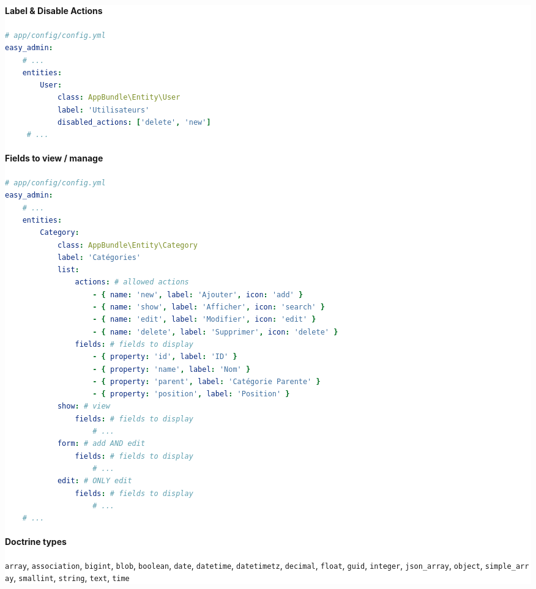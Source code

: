 #### Label &amp; Disable Actions

```yaml
# app/config/config.yml
easy_admin:
    # ...
    entities:
        User:
            class: AppBundle\Entity\User
            label: 'Utilisateurs'
            disabled_actions: ['delete', 'new']
     # ...
```

#### Fields to view / manage

```yaml
# app/config/config.yml
easy_admin:
    # ...
    entities:
        Category:
            class: AppBundle\Entity\Category
            label: 'Catégories'
            list:
                actions: # allowed actions
                    - { name: 'new', label: 'Ajouter', icon: 'add' }
                    - { name: 'show', label: 'Afficher', icon: 'search' }
                    - { name: 'edit', label: 'Modifier', icon: 'edit' }
                    - { name: 'delete', label: 'Supprimer', icon: 'delete' }
                fields: # fields to display
                    - { property: 'id', label: 'ID' }
                    - { property: 'name', label: 'Nom' }
                    - { property: 'parent', label: 'Catégorie Parente' }
                    - { property: 'position', label: 'Position' }
            show: # view
                fields: # fields to display
                    # ...
            form: # add AND edit
                fields: # fields to display
                    # ...
            edit: # ONLY edit
                fields: # fields to display
                    # ...
    # ...
```

#### Doctrine types

`array`, `association`, `bigint`, `blob`, `boolean`, `date`, `datetime`, `datetimetz`, `decimal`, `float`, `guid`, `integer`, `json_array`, `object`, `simple_array`, `smallint`, `string`, `text`, `time`
